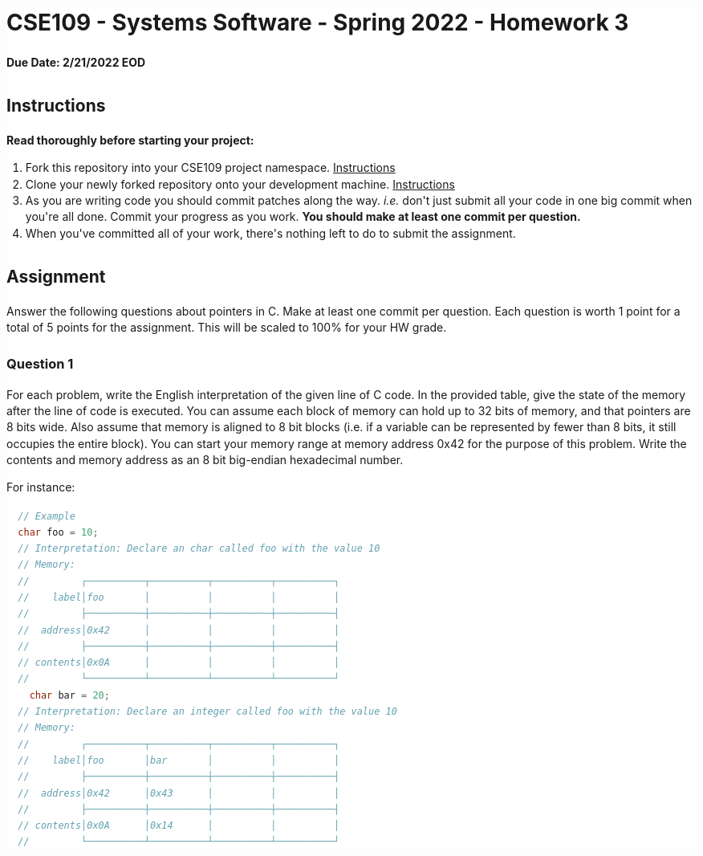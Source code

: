 # CSE109 - Systems Software - Spring 2022 - Homework 3

**Due Date: 2/21/2022 EOD**

## Instructions 

**Read thoroughly before starting your project:**

1. Fork this repository into your CSE109 project namespace. [Instructions](https://docs.gitlab.com/ee/workflow/forking_workflow.html#creating-a-fork)
2. Clone your newly forked repository onto your development machine. [Instructions](https://docs.gitlab.com/ee/gitlab-basics/start-using-git.html#clone-a-repository) 
3. As you are writing code you should commit patches along the way. *i.e.* don't just submit all your code in one big commit when you're all done. Commit your progress as you work. **You should make at least one commit per question.**
4. When you've committed all of your work, there's nothing left to do to submit the assignment.

## Assignment

Answer the following questions about pointers in C. Make at least one commit per question. Each question is worth 1 point for a total of 5 points for the assignment. This will be scaled to 100% for your HW grade.

### Question 1

For each problem, write the English interpretation of the given line of C code. In the provided table, give the state of the memory after the line of code is executed. You can assume each block of memory can hold up to 32 bits of memory, and that pointers are 8 bits wide. Also assume that memory is aligned to 8 bit blocks (i.e. if a variable can be represented by fewer than 8 bits, it still occupies the entire block). You can start your memory range at memory address 0x42 for the purpose of this problem. Write the contents and memory address as an 8 bit big-endian hexadecimal number.

For instance:
```c
  // Example
  char foo = 10;
  // Interpretation: Declare an char called foo with the value 10
  // Memory:
  //         ┌──────────┬──────────┬──────────┬──────────┐
  //    label│foo       │          │          │          │
  //         ├──────────┼──────────┼──────────┼──────────┤
  //  address│0x42      │          │          │          │
  //         ├──────────┼──────────┼──────────┼──────────┤
  // contents│0x0A      │          │          │          │
  //         └──────────┴──────────┴──────────┴──────────┘
    char bar = 20;
  // Interpretation: Declare an integer called foo with the value 10
  // Memory:
  //         ┌──────────┬──────────┬──────────┬──────────┐
  //    label│foo       │bar       │          │          │
  //         ├──────────┼──────────┼──────────┼──────────┤
  //  address│0x42      │0x43      │          │          │
  //         ├──────────┼──────────┼──────────┼──────────┤
  // contents│0x0A      │0x14      │          │          │
  //         └──────────┴──────────┴──────────┴──────────┘
```
